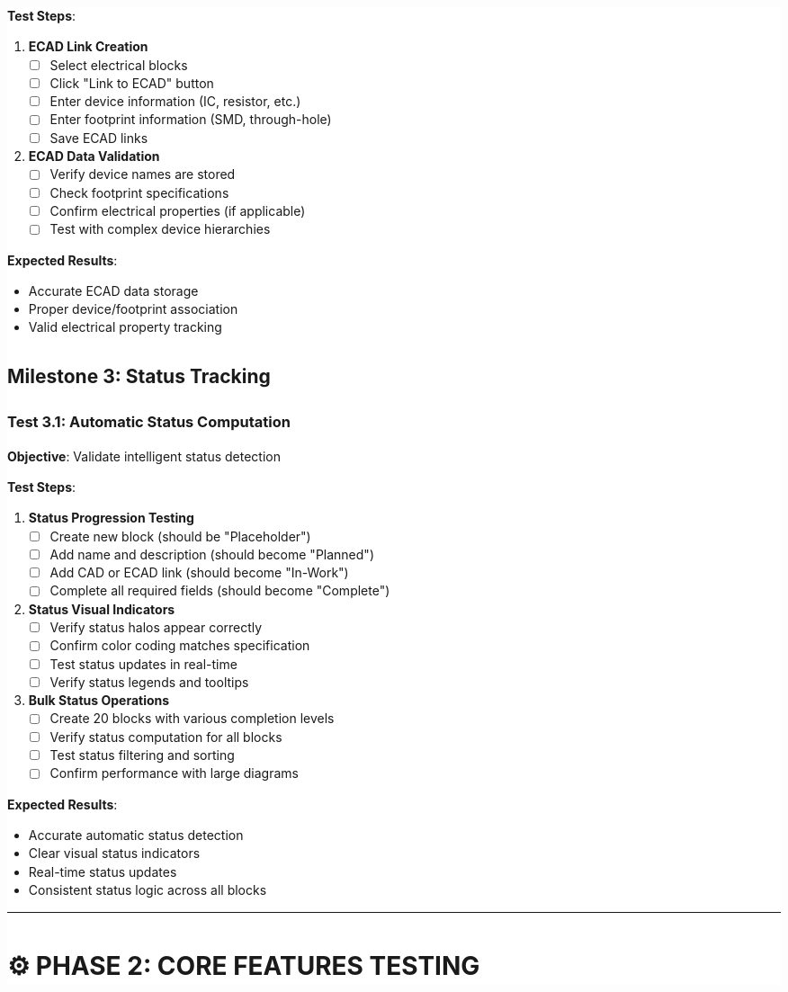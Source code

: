**Test Steps**:
1. **ECAD Link Creation**
   - [ ] Select electrical blocks
   - [ ] Click "Link to ECAD" button
   - [ ] Enter device information (IC, resistor, etc.)
   - [ ] Enter footprint information (SMD, through-hole)
   - [ ] Save ECAD links

2. **ECAD Data Validation**
   - [ ] Verify device names are stored
   - [ ] Check footprint specifications
   - [ ] Confirm electrical properties (if applicable)
   - [ ] Test with complex device hierarchies

**Expected Results**:
- Accurate ECAD data storage
- Proper device/footprint association
- Valid electrical property tracking

## Milestone 3: Status Tracking

### Test 3.1: Automatic Status Computation
**Objective**: Validate intelligent status detection

**Test Steps**:
1. **Status Progression Testing**
   - [ ] Create new block (should be "Placeholder")
   - [ ] Add name and description (should become "Planned")
   - [ ] Add CAD or ECAD link (should become "In-Work")
   - [ ] Complete all required fields (should become "Complete")

2. **Status Visual Indicators**
   - [ ] Verify status halos appear correctly
   - [ ] Confirm color coding matches specification
   - [ ] Test status updates in real-time
   - [ ] Verify status legends and tooltips

3. **Bulk Status Operations**
   - [ ] Create 20 blocks with various completion levels
   - [ ] Verify status computation for all blocks
   - [ ] Test status filtering and sorting
   - [ ] Confirm performance with large diagrams

**Expected Results**:
- Accurate automatic status detection
- Clear visual status indicators
- Real-time status updates
- Consistent status logic across all blocks

---

# ⚙️ PHASE 2: CORE FEATURES TESTING
